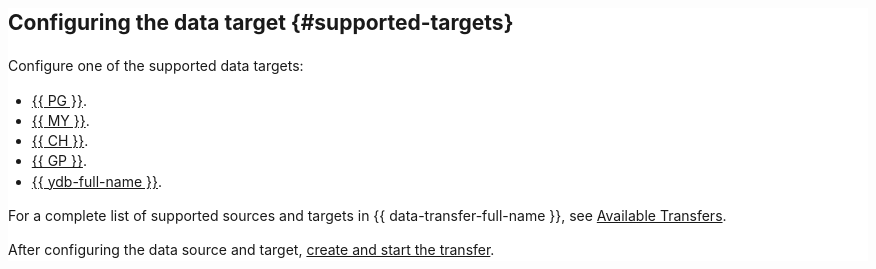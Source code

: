 ## Configuring the data target {#supported-targets}

Configure one of the supported data targets:

* [{{ PG }}](../target/postgresql.md).
* [{{ MY }}](../target/mysql.md).
* [{{ CH }}](../target/clickhouse.md).
* [{{ GP }}](../target/greenplum.md).
* [{{ ydb-full-name }}](../target/yandex-database.md).

For a complete list of supported sources and targets in {{ data-transfer-full-name }}, see [Available Transfers](../../../transfer-matrix.md).

After configuring the data source and target, [create and start the transfer](../../transfer.md#create).